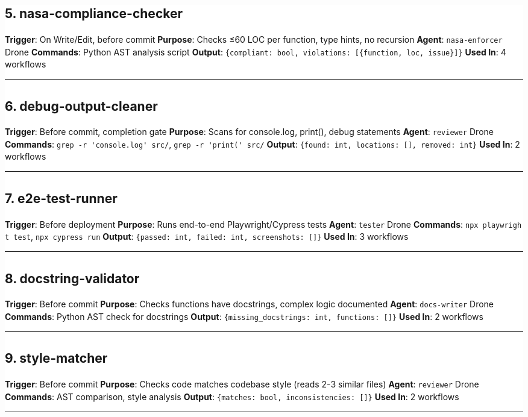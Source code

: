 ## 5. nasa-compliance-checker

**Trigger**: On Write/Edit, before commit
**Purpose**: Checks ≤60 LOC per function, type hints, no recursion
**Agent**: `nasa-enforcer` Drone
**Commands**: Python AST analysis script
**Output**: `{compliant: bool, violations: [{function, loc, issue}]}`
**Used In**: 4 workflows

---

## 6. debug-output-cleaner

**Trigger**: Before commit, completion gate
**Purpose**: Scans for console.log, print(), debug statements
**Agent**: `reviewer` Drone
**Commands**: `grep -r 'console.log' src/`, `grep -r 'print(' src/`
**Output**: `{found: int, locations: [], removed: int}`
**Used In**: 2 workflows

---

## 7. e2e-test-runner

**Trigger**: Before deployment
**Purpose**: Runs end-to-end Playwright/Cypress tests
**Agent**: `tester` Drone
**Commands**: `npx playwright test`, `npx cypress run`
**Output**: `{passed: int, failed: int, screenshots: []}`
**Used In**: 3 workflows

---

## 8. docstring-validator

**Trigger**: Before commit
**Purpose**: Checks functions have docstrings, complex logic documented
**Agent**: `docs-writer` Drone
**Commands**: Python AST check for docstrings
**Output**: `{missing_docstrings: int, functions: []}`
**Used In**: 2 workflows

---

## 9. style-matcher

**Trigger**: Before commit
**Purpose**: Checks code matches codebase style (reads 2-3 similar files)
**Agent**: `reviewer` Drone
**Commands**: AST comparison, style analysis
**Output**: `{matches: bool, inconsistencies: []}`
**Used In**: 2 workflows

---